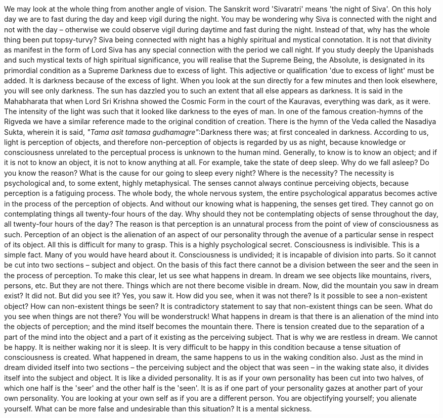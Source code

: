 We may look at the whole thing from another angle of vision. The Sanskrit word 'Sivaratri' means 'the night of Siva'. On this holy day we are to fast during the day and keep vigil during the night. You may be wondering why Siva is connected with the night and not with the day – otherwise we could observe vigil during daytime and fast during the night. Instead of that, why has the whole thing been put topsy-turvy? Siva being connected with night has a highly spiritual and mystical connotation. It is not that divinity as manifest in the form of Lord Siva has any special connection with the period we call night. If you study deeply the Upanishads and such mystical texts of high spiritual significance, you will realise that the Supreme Being, the Absolute, is designated in its primordial condition as a Supreme Darkness due to excess of light. This adjective or qualification 'due to excess of light' must be added. It is darkness because of the excess of light. When you look at the sun directly for a few minutes and then look elsewhere, you will see only darkness. The sun has dazzled you to such an extent that all else appears as darkness. It is said in the Mahabharata that when Lord Sri Krishna showed the Cosmic Form in the court of the Kauravas, everything was dark, as it were. The intensity of the light was such that it looked like darkness to the eyes of man. In one of the famous creation-hymns of the Rigveda we have a similar reference made to the original condition of creation. There is the hymn of the Veda called the Nasadiya Sukta, wherein it is said, _"Tama asit tamasa gudhamagre"_:Darkness there was; at first concealed in darkness. According to us, light is perception of objects, and therefore non-perception of objects is regarded by us as night, because knowledge or consciousness unrelated to the perceptual process is unknown to the human mind.
Generally, to know is to know an object; and if it is not to know an object, it is not to know anything at all. For example, take the state of deep sleep. Why do we fall asleep? Do you know the reason? What is the cause for our going to sleep every night? Where is the necessity? The necessity is psychological and, to some extent, highly metaphysical. The senses cannot always continue perceiving objects, because perception is a fatiguing process. The whole body, the whole nervous system, the entire psychological apparatus becomes active in the process of the perception of objects. And without our knowing what is happening, the senses get tired. They cannot go on contemplating things all twenty-four hours of the day. Why should they not be contemplating objects of sense throughout the day, all twenty-four hours of the day? The reason is that perception is an unnatural process from the point of view of consciousness as such. Perception of an object is the alienation of an aspect of our personality through the avenue of a particular sense in respect of its object. All this is difficult for many to grasp. This is a highly psychological secret. Consciousness is indivisible. This is a simple fact. Many of you would have heard about it. Consciousness is undivided; it is incapable of division into parts. So it cannot be cut into two sections – subject and object. On the basis of this fact there cannot be a division between the seer and the seen in the process of perception. To make this clear, let us see what happens in dream.
In dream we see objects like mountains, rivers, persons, etc. But they are not there. Things which are not there become visible in dream. Now, did the mountain you saw in dream exist? It did not. But did you see it? Yes, you saw it. How did you see, when it was not there? Is it possible to see a non-existent object? How can non-existent things be seen? It is contradictory statement to say that non-existent things can be seen. What do you see when things are not there? You will be wonderstruck! What happens in dream is that there is an alienation of the mind into the objects of perception; and the mind itself becomes the mountain there. There is tension created due to the separation of a part of the mind into the object and a part of it existing as the perceiving subject. That is why we are restless in dream. We cannot be happy. It is neither waking nor it is sleep. It is very difficult to be happy in this condition because a tense situation of consciousness is created. What happened in dream, the same happens to us in the waking condition also. Just as the mind in dream divided itself into two sections – the perceiving subject and the object that was seen – in the waking state also, it divides itself into the subject and object. It is like a divided personality. It is as if your own personality has been cut into two halves, of which one half is the 'seer' and the other half is the 'seen'. It is as if one part of your personality gazes at another part of your own personality. You are looking at your own self as if you are a different person. You are objectifying yourself; you alienate yourself. What can be more false and undesirable than this situation? It is a mental sickness.